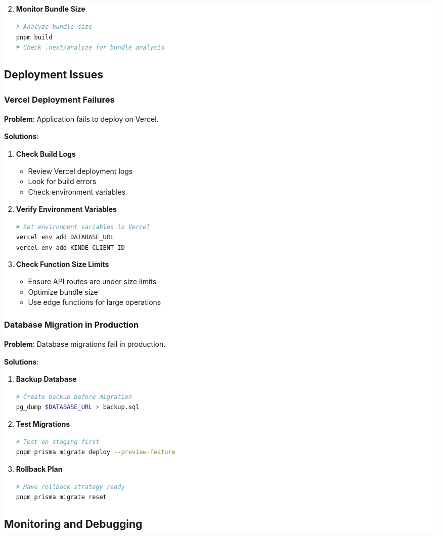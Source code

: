 2. **Monitor Bundle Size**
   ```bash
   # Analyze bundle size
   pnpm build
   # Check .next/analyze for bundle analysis
   ```

## Deployment Issues

### Vercel Deployment Failures

**Problem**: Application fails to deploy on Vercel.

**Solutions**:

1. **Check Build Logs**
   - Review Vercel deployment logs
   - Look for build errors
   - Check environment variables

2. **Verify Environment Variables**
   ```bash
   # Set environment variables in Vercel
   vercel env add DATABASE_URL
   vercel env add KINDE_CLIENT_ID
   ```

3. **Check Function Size Limits**
   - Ensure API routes are under size limits
   - Optimize bundle size
   - Use edge functions for large operations

### Database Migration in Production

**Problem**: Database migrations fail in production.

**Solutions**:

1. **Backup Database**
   ```bash
   # Create backup before migration
   pg_dump $DATABASE_URL > backup.sql
   ```

2. **Test Migrations**
   ```bash
   # Test on staging first
   pnpm prisma migrate deploy --preview-feature
   ```

3. **Rollback Plan**
   ```bash
   # Have rollback strategy ready
   pnpm prisma migrate reset
   ```

## Monitoring and Debugging

